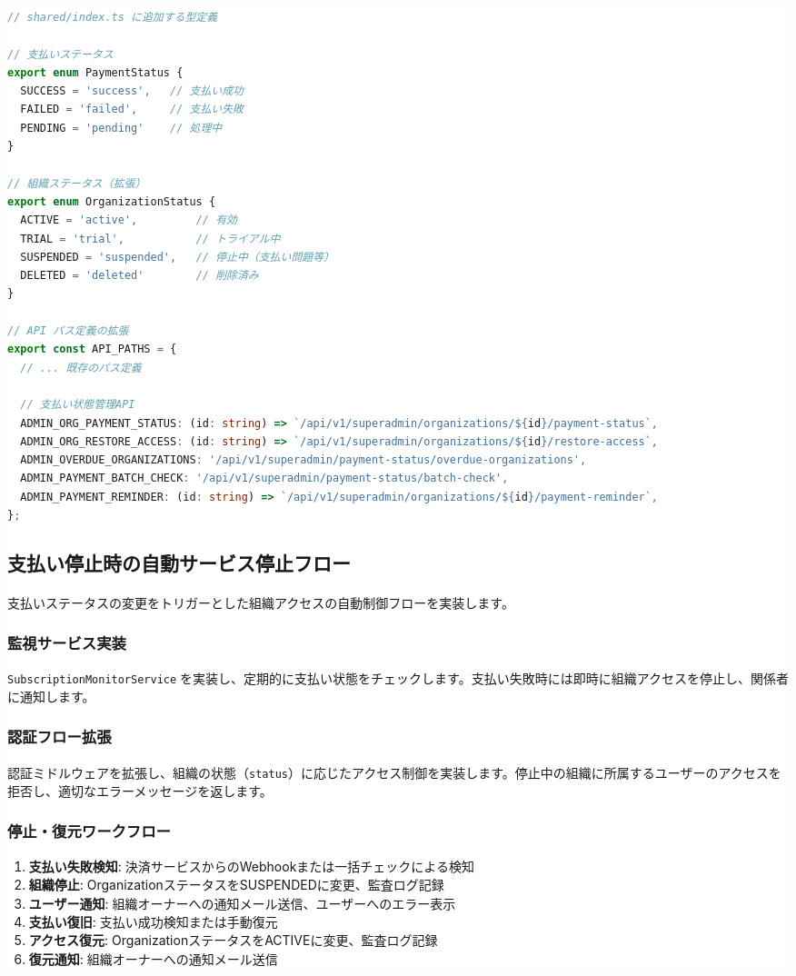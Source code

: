 ```typescript
// shared/index.ts に追加する型定義

// 支払いステータス
export enum PaymentStatus {
  SUCCESS = 'success',   // 支払い成功
  FAILED = 'failed',     // 支払い失敗
  PENDING = 'pending'    // 処理中
}

// 組織ステータス（拡張）
export enum OrganizationStatus {
  ACTIVE = 'active',         // 有効
  TRIAL = 'trial',           // トライアル中
  SUSPENDED = 'suspended',   // 停止中（支払い問題等）
  DELETED = 'deleted'        // 削除済み
}

// API パス定義の拡張
export const API_PATHS = {
  // ... 既存のパス定義
  
  // 支払い状態管理API
  ADMIN_ORG_PAYMENT_STATUS: (id: string) => `/api/v1/superadmin/organizations/${id}/payment-status`,
  ADMIN_ORG_RESTORE_ACCESS: (id: string) => `/api/v1/superadmin/organizations/${id}/restore-access`,
  ADMIN_OVERDUE_ORGANIZATIONS: '/api/v1/superadmin/payment-status/overdue-organizations',
  ADMIN_PAYMENT_BATCH_CHECK: '/api/v1/superadmin/payment-status/batch-check',
  ADMIN_PAYMENT_REMINDER: (id: string) => `/api/v1/superadmin/organizations/${id}/payment-reminder`,
};
```

## 支払い停止時の自動サービス停止フロー

支払いステータスの変更をトリガーとした組織アクセスの自動制御フローを実装します。

### 監視サービス実装

`SubscriptionMonitorService` を実装し、定期的に支払い状態をチェックします。支払い失敗時には即時に組織アクセスを停止し、関係者に通知します。

### 認証フロー拡張

認証ミドルウェアを拡張し、組織の状態（`status`）に応じたアクセス制御を実装します。停止中の組織に所属するユーザーのアクセスを拒否し、適切なエラーメッセージを返します。

### 停止・復元ワークフロー

1. **支払い失敗検知**: 決済サービスからのWebhookまたは一括チェックによる検知
2. **組織停止**: OrganizationステータスをSUSPENDEDに変更、監査ログ記録
3. **ユーザー通知**: 組織オーナーへの通知メール送信、ユーザーへのエラー表示
4. **支払い復旧**: 支払い成功検知または手動復元
5. **アクセス復元**: OrganizationステータスをACTIVEに変更、監査ログ記録
6. **復元通知**: 組織オーナーへの通知メール送信
